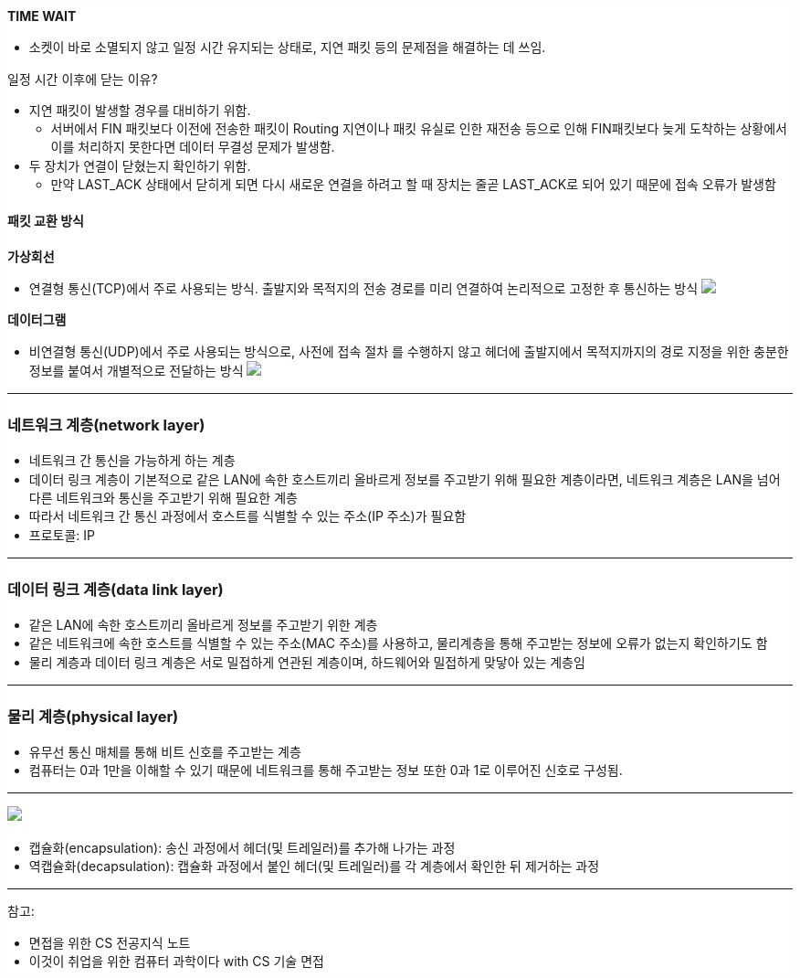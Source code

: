 **TIME WAIT**
- 소켓이 바로 소멸되지 않고 일정 시간 유지되는 상태로, 지연 패킷 등의 문제점을 해결하는 데 쓰임.

일정 시간 이후에 닫는 이유?
- 지연 패킷이 발생할 경우를 대비하기 위함.
  - 서버에서 FIN 패킷보다 이전에 전송한 패킷이 Routing 지연이나 패킷 유실로 인한 재전송 등으로 인해 FIN패킷보다 늦게 도착하는 상황에서 이를 처리하지 못한다면 데이터 무결성 문제가 발생함.
- 두 장치가 연결이 닫혔는지 확인하기 위함. 
  - 만약 LAST_ACK 상태에서 닫히게 되면 다시 새로운 연결을 하려고 할 때 장치는 줄곧 LAST_ACK로 되어 있기 때문에 접속 오류가 발생함

#### 패킷 교환 방식

**가상회선**

- 연결형 통신(TCP)에서 주로 사용되는 방식. 출발지와 목적지의 전송
경로를 미리 연결하여 논리적으로 고정한 후 통신하는 방식
![](https://velog.velcdn.com/images/ekdeon/post/da542764-cdc6-40ae-a6e2-cc19dfdde6d9/image.png)

**데이터그램**

- 비연결형 통신(UDP)에서 주로 사용되는 방식으로, 사전에 접속 절차
를 수행하지 않고 헤더에 출발지에서 목적지까지의 경로 지정을
위한 충분한 정보를 붙여서 개별적으로 전달하는 방식
![](https://velog.velcdn.com/images/ekdeon/post/51affe33-764f-449d-8e1e-bc9758a2930d/image.png)

---

### 네트워크 계층(network layer)
- 네트워크 간 통신을 가능하게 하는 계층
- 데이터 링크 계층이 기본적으로 같은 LAN에 속한 호스트끼리 올바르게 정보를 주고받기 위해 필요한 계층이라면, 네트워크 계층은 LAN을 넘어 다른 네트워크와 통신을 주고받기 위해 필요한 계층
- 따라서 네트워크 간 통신 과정에서 호스트를 식별할 수 있는 주소(IP 주소)가 필요함 
- 프로토콜: IP

---

### 데이터 링크 계층(data link layer)
- 같은 LAN에 속한 호스트끼리 올바르게 정보를 주고받기 위한 계층
- 같은 네트워크에 속한 호스트를 식별할 수 있는 주소(MAC 주소)를 사용하고, 물리계층을 통해 주고받는 정보에 오류가 없는지 확인하기도 함
- 물리 계층과 데이터 링크 계층은 서로 밀접하게 연관된 계층이며, 하드웨어와 밀접하게 맞닿아 있는 계층임

---

### 물리 계층(physical layer)
- 유무선 통신 매체를 통해 비트 신호를 주고받는 계층
- 컴퓨터는 0과 1만을 이해할 수 있기 때문에 네트워크를 통해 주고받는 정보 또한 0과 1로 이루어진 신호로 구성됨. 

---

![](https://velog.velcdn.com/images/ekdeon/post/85c31559-abd7-41e6-85ac-e088d2029f86/image.png)

- 캡슐화(encapsulation): 송신 과정에서 헤더(및 트레일러)를 추가해 나가는 과정
- 역캡슐화(decapsulation): 캡슐화 과정에서 붙인 헤더(및 트레일러)를 각 계층에서 확인한 뒤 제거하는 과정

---

참고: 
- 면접을 위한 CS 전공지식 노트
- 이것이 취업을 위한 컴퓨터 과학이다 with CS 기술 면접



 


 
